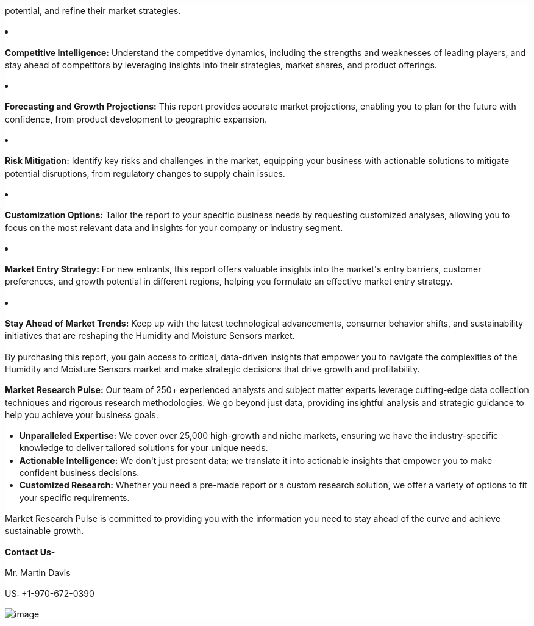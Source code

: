 potential, and refine their market strategies.</p></li><li><p><strong>Competitive Intelligence:</strong> Understand the competitive dynamics, including the strengths and weaknesses of leading players, and stay ahead of competitors by leveraging insights into their strategies, market shares, and product offerings.</p></li><li><p><strong>Forecasting and Growth Projections:</strong> This report provides accurate market projections, enabling you to plan for the future with confidence, from product development to geographic expansion.</p></li><li><p><strong>Risk Mitigation:</strong> Identify key risks and challenges in the market, equipping your business with actionable solutions to mitigate potential disruptions, from regulatory changes to supply chain issues.</p></li><li><p><strong>Customization Options:</strong> Tailor the report to your specific business needs by requesting customized analyses, allowing you to focus on the most relevant data and insights for your company or industry segment.</p></li><li><p><strong>Market Entry Strategy:</strong> For new entrants, this report offers valuable insights into the market's entry barriers, customer preferences, and growth potential in different regions, helping you formulate an effective market entry strategy.</p></li><li><p><strong>Stay Ahead of Market Trends:</strong> Keep up with the latest technological advancements, consumer behavior shifts, and sustainability initiatives that are reshaping the Humidity and Moisture Sensors market.</p></li></ol><p>By purchasing this report, you gain access to critical, data-driven insights that empower you to navigate the complexities of the Humidity and Moisture Sensors market and make strategic decisions that drive growth and profitability.</p><p><strong>Market Research Pulse:</strong>&nbsp;Our team of 250+ experienced analysts and subject matter experts leverage cutting-edge data collection techniques and rigorous research methodologies. We go beyond just data, providing insightful analysis and strategic guidance to help you achieve your business goals.</p><ul><li><strong>Unparalleled Expertise:</strong>&nbsp;We cover over 25,000 high-growth and niche markets, ensuring we have the industry-specific knowledge to deliver tailored solutions for your unique needs.</li><li><strong>Actionable Intelligence:</strong>&nbsp;We don't just present data; we translate it into actionable insights that empower you to make confident business decisions.</li><li><strong>Customized Research:</strong>&nbsp;Whether you need a pre-made report or a custom research solution, we offer a variety of options to fit your specific requirements.</li></ul><p>Market Research Pulse is committed to providing you with the information you need to stay ahead of the curve and achieve sustainable growth.</p><p><strong>Contact Us-</strong></p><p>Mr. Martin Davis</p><p>US: +1-970-672-0390</p>
![image](https://github.com/user-attachments/assets/c37391f5-9efb-4d56-b1ce-0f072d3c6fea)
